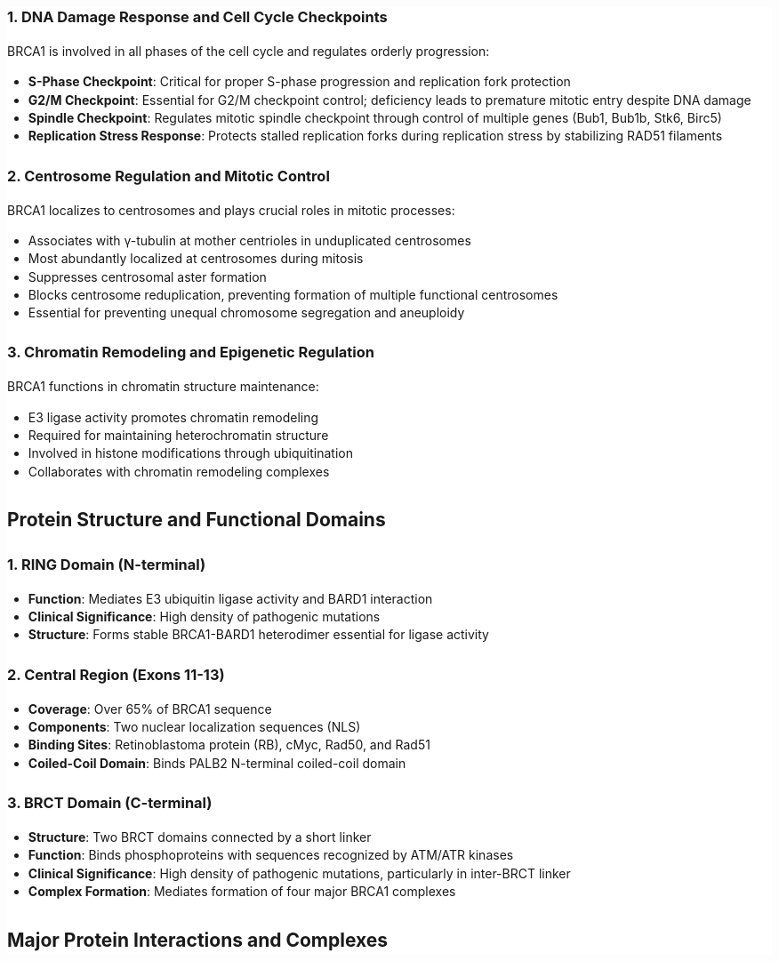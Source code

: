 ### 1. DNA Damage Response and Cell Cycle Checkpoints

BRCA1 is involved in all phases of the cell cycle and regulates orderly progression:

- **S-Phase Checkpoint**: Critical for proper S-phase progression and replication fork protection
- **G2/M Checkpoint**: Essential for G2/M checkpoint control; deficiency leads to premature mitotic entry despite DNA damage
- **Spindle Checkpoint**: Regulates mitotic spindle checkpoint through control of multiple genes (Bub1, Bub1b, Stk6, Birc5)
- **Replication Stress Response**: Protects stalled replication forks during replication stress by stabilizing RAD51 filaments

### 2. Centrosome Regulation and Mitotic Control

BRCA1 localizes to centrosomes and plays crucial roles in mitotic processes:

- Associates with γ-tubulin at mother centrioles in unduplicated centrosomes
- Most abundantly localized at centrosomes during mitosis
- Suppresses centrosomal aster formation
- Blocks centrosome reduplication, preventing formation of multiple functional centrosomes
- Essential for preventing unequal chromosome segregation and aneuploidy

### 3. Chromatin Remodeling and Epigenetic Regulation

BRCA1 functions in chromatin structure maintenance:
- E3 ligase activity promotes chromatin remodeling
- Required for maintaining heterochromatin structure
- Involved in histone modifications through ubiquitination
- Collaborates with chromatin remodeling complexes

## Protein Structure and Functional Domains

### 1. RING Domain (N-terminal)
- **Function**: Mediates E3 ubiquitin ligase activity and BARD1 interaction
- **Clinical Significance**: High density of pathogenic mutations
- **Structure**: Forms stable BRCA1-BARD1 heterodimer essential for ligase activity

### 2. Central Region (Exons 11-13)
- **Coverage**: Over 65% of BRCA1 sequence
- **Components**: Two nuclear localization sequences (NLS)
- **Binding Sites**: Retinoblastoma protein (RB), cMyc, Rad50, and Rad51
- **Coiled-Coil Domain**: Binds PALB2 N-terminal coiled-coil domain

### 3. BRCT Domain (C-terminal)
- **Structure**: Two BRCT domains connected by a short linker
- **Function**: Binds phosphoproteins with sequences recognized by ATM/ATR kinases
- **Clinical Significance**: High density of pathogenic mutations, particularly in inter-BRCT linker
- **Complex Formation**: Mediates formation of four major BRCA1 complexes

## Major Protein Interactions and Complexes
